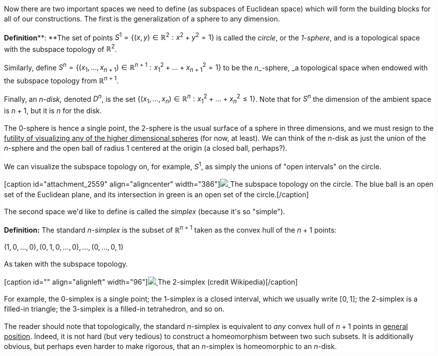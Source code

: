 

Now there are two important spaces we need to define (as subspaces of Euclidean space) which will form the building blocks for all of our constructions. The first is the generalization of a sphere to any dimension.


**Definition****: **The set of points $S^1 = \left \{ (x,y) \in \mathbb{R}^2 : x^2 + y^2 = 1 \right \}$ is called the _circle_, or the _1-sphere_, and is a topological space with the subspace topology of $\mathbb{R}^2$.

Similarly, define $S^n = \left \{ (x_1, \dots, x_{n+1}) \in \mathbb{R}^{n+1} : x_1^2 + \dots + x_{n+1}^2 = 1 \right \}$ to be the $n$_-sphere, _a topological space when endowed with the subspace topology from $\mathbb{R}^{n+1}$.

Finally, an $n$_-disk,_ denoted $D^n$, is the set $\left \{ (x_1, \dots , x_n) \in \mathbb{R}^n : x_1^2 + \dots + x_n^2 \leq 1 \right \}$. Note that for $S^n$ the dimension of the ambient space is $n+1$, but it is $n$ for the disk.

The 0-sphere is hence a single point, the 2-sphere is the usual surface of a sphere in three dimensions, and we must resign to the [futility of visualizing any of the higher dimensional spheres](http://en.wikipedia.org/wiki/3-sphere) (for now, at least). We can think of the $n$-disk as just the union of the $n$-sphere and the open ball of radius 1 centered at the origin (a closed ball, perhaps?).

We can visualize the subspace topology on, for example, $S^1$, as simply the unions of "open intervals" on the circle.

[caption id="attachment_2559" align="aligncenter" width="386"][![](http://jeremykun.files.wordpress.com/2012/11/subspace-topology-s1.png)
](http://jeremykun.files.wordpress.com/2012/11/subspace-topology-s1.png) The subspace topology on the circle. The blue ball is an open set of the Euclidean plane, and its intersection in green is an open set of the circle.[/caption]

The second space we'd like to define is called the _simplex_ (because it's so "simple").

**Definition:** The standard $n$-_simplex_ is the subset of $\mathbb{R}^{n+1}$ taken as the convex hull of the $n+1$ points:


$(1,0,\dots,0), (0,1,0,\dots,0),\dots, (0,\dots,0,1)$




As taken with the subspace topology.




[caption id="" align="alignleft" width="96"][![](http://upload.wikimedia.org/wikipedia/commons/3/38/2D-simplex.svg)
](http://upload.wikimedia.org/wikipedia/commons/3/38/2D-simplex.svg) The 2-simplex (credit Wikipedia)[/caption]


For example, the 0-simplex is a single point; the 1-simplex is a closed interval, which we usually write $[0,1]$; the 2-simplex is a filled-in triangle; the 3-simplex is a filled-in tetrahedron, and so on.




The reader should note that topologically, the standard $n$-simplex is equivalent to _any_ convex hull of $n+1$ points in [general position](http://en.wikipedia.org/wiki/General_position). Indeed, it is not hard (but very tedious) to construct a homeomorphism between two such subsets. It is additionally obvious, but perhaps even harder to make rigorous, that an $n$-simplex is homeomorphic to an $n$-disk.
